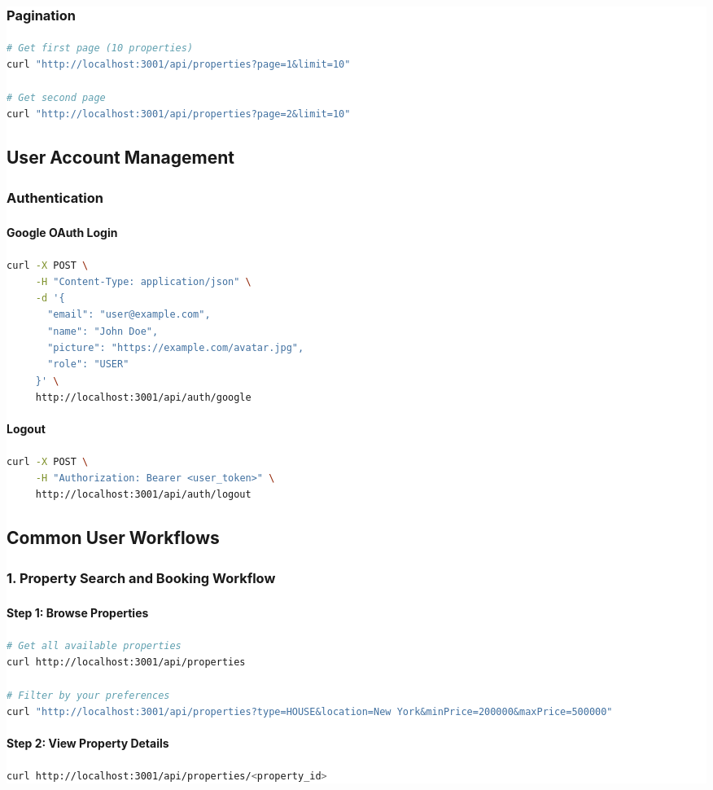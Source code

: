 ### Pagination
```bash
# Get first page (10 properties)
curl "http://localhost:3001/api/properties?page=1&limit=10"

# Get second page
curl "http://localhost:3001/api/properties?page=2&limit=10"
```

## User Account Management

### Authentication

#### Google OAuth Login
```bash
curl -X POST \
     -H "Content-Type: application/json" \
     -d '{
       "email": "user@example.com",
       "name": "John Doe",
       "picture": "https://example.com/avatar.jpg",
       "role": "USER"
     }' \
     http://localhost:3001/api/auth/google
```

#### Logout
```bash
curl -X POST \
     -H "Authorization: Bearer <user_token>" \
     http://localhost:3001/api/auth/logout
```

## Common User Workflows

### 1. Property Search and Booking Workflow

#### Step 1: Browse Properties
```bash
# Get all available properties
curl http://localhost:3001/api/properties

# Filter by your preferences
curl "http://localhost:3001/api/properties?type=HOUSE&location=New York&minPrice=200000&maxPrice=500000"
```

#### Step 2: View Property Details
```bash
curl http://localhost:3001/api/properties/<property_id>
```
